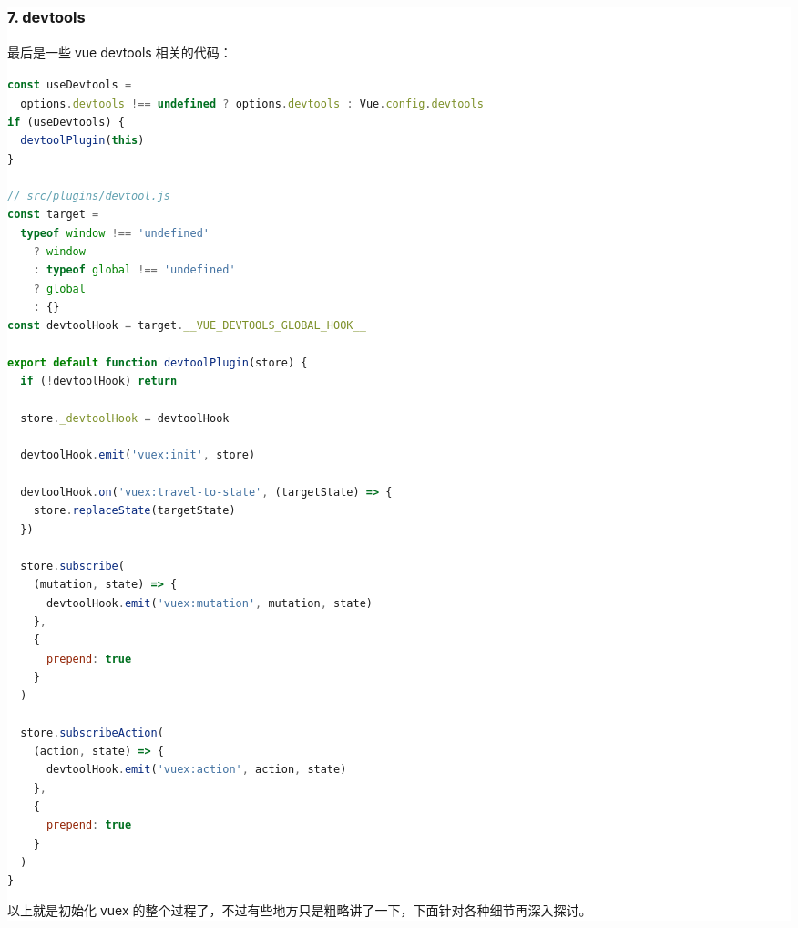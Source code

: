 ### 7. devtools

最后是一些 vue devtools 相关的代码：

```javascript
const useDevtools =
  options.devtools !== undefined ? options.devtools : Vue.config.devtools
if (useDevtools) {
  devtoolPlugin(this)
}

// src/plugins/devtool.js
const target =
  typeof window !== 'undefined'
    ? window
    : typeof global !== 'undefined'
    ? global
    : {}
const devtoolHook = target.__VUE_DEVTOOLS_GLOBAL_HOOK__

export default function devtoolPlugin(store) {
  if (!devtoolHook) return

  store._devtoolHook = devtoolHook

  devtoolHook.emit('vuex:init', store)

  devtoolHook.on('vuex:travel-to-state', (targetState) => {
    store.replaceState(targetState)
  })

  store.subscribe(
    (mutation, state) => {
      devtoolHook.emit('vuex:mutation', mutation, state)
    },
    {
      prepend: true
    }
  )

  store.subscribeAction(
    (action, state) => {
      devtoolHook.emit('vuex:action', action, state)
    },
    {
      prepend: true
    }
  )
}
```

以上就是初始化 vuex 的整个过程了，不过有些地方只是粗略讲了一下，下面针对各种细节再深入探讨。

